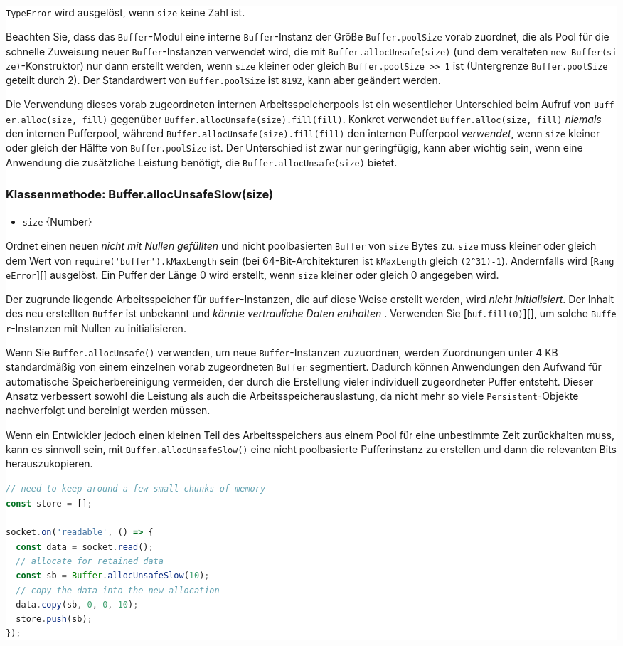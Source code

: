 `TypeError` wird ausgelöst, wenn `size` keine Zahl ist.

Beachten Sie, dass das `Buffer`-Modul eine interne `Buffer`-Instanz der Größe `Buffer.poolSize` vorab zuordnet, die als Pool für die schnelle Zuweisung neuer `Buffer`-Instanzen verwendet wird, die mit `Buffer.allocUnsafe(size)` (und dem veralteten `new Buffer(size)`-Konstruktor) nur dann erstellt werden, wenn `size` kleiner oder gleich `Buffer.poolSize >> 1` ist (Untergrenze `Buffer.poolSize` geteilt durch 2). Der Standardwert von `Buffer.poolSize` ist `8192`, kann aber geändert werden.

Die Verwendung dieses vorab zugeordneten internen Arbeitsspeicherpools ist ein wesentlicher Unterschied beim Aufruf von `Buffer.alloc(size, fill)` gegenüber `Buffer.allocUnsafe(size).fill(fill)`. Konkret verwendet `Buffer.alloc(size, fill)` *niemals*  den internen Pufferpool, während `Buffer.allocUnsafe(size).fill(fill)` den internen Pufferpool *verwendet*, wenn `size` kleiner oder gleich der Hälfte von `Buffer.poolSize` ist. Der Unterschied ist zwar nur geringfügig, kann aber wichtig sein, wenn eine Anwendung die zusätzliche Leistung benötigt, die `Buffer.allocUnsafe(size)` bietet.

### <a name="class-method-bufferallocunsafeslowsize"></a>Klassenmethode: Buffer.allocUnsafeSlow(size)


* `size` {Number}

Ordnet einen neuen *nicht mit Nullen gefüllten* und nicht poolbasierten `Buffer` von `size` Bytes zu.  `size` muss kleiner oder gleich dem Wert von `require('buffer').kMaxLength` sein (bei 64-Bit-Architekturen ist `kMaxLength` gleich `(2^31)-1`). Andernfalls wird [`RangeError`][] ausgelöst. Ein Puffer der Länge 0 wird erstellt, wenn `size` kleiner oder gleich 0 angegeben wird.

Der zugrunde liegende Arbeitsspeicher für `Buffer`-Instanzen, die auf diese Weise erstellt werden, wird *nicht initialisiert*. Der Inhalt des neu erstellten `Buffer` ist unbekannt und *könnte vertrauliche Daten enthalten* . Verwenden Sie [`buf.fill(0)`][], um solche `Buffer`-Instanzen mit Nullen zu initialisieren.

Wenn Sie `Buffer.allocUnsafe()` verwenden, um neue `Buffer`-Instanzen zuzuordnen, werden Zuordnungen unter 4 KB standardmäßig von einem einzelnen vorab zugeordneten `Buffer` segmentiert. Dadurch können Anwendungen den Aufwand für automatische Speicherbereinigung vermeiden, der durch die Erstellung vieler individuell zugeordneter Puffer entsteht. Dieser Ansatz verbessert sowohl die Leistung als auch die Arbeitsspeicherauslastung, da nicht mehr so viele `Persistent`-Objekte nachverfolgt und bereinigt werden müssen.

Wenn ein Entwickler jedoch einen kleinen Teil des Arbeitsspeichers aus einem Pool für eine unbestimmte Zeit zurückhalten muss, kann es sinnvoll sein, mit `Buffer.allocUnsafeSlow()` eine nicht poolbasierte Pufferinstanz zu erstellen und dann die relevanten Bits herauszukopieren.

```js
// need to keep around a few small chunks of memory
const store = [];

socket.on('readable', () => {
  const data = socket.read();
  // allocate for retained data
  const sb = Buffer.allocUnsafeSlow(10);
  // copy the data into the new allocation
  data.copy(sb, 0, 0, 10);
  store.push(sb);
});
```


[travis-image]: https://img.shields.io/travis/feross/safe-buffer/master.svg
[travis-url]: https://travis-ci.org/feross/safe-buffer
[npm-image]: https://img.shields.io/npm/v/safe-buffer.svg
[npm-url]: https://npmjs.org/package/safe-buffer
[downloads-image]: https://img.shields.io/npm/dm/safe-buffer.svg
[downloads-url]: https://npmjs.org/package/safe-buffer
[standard-image]: https://img.shields.io/badge/code_style-standard-brightgreen.svg
[standard-url]: https://standardjs.com